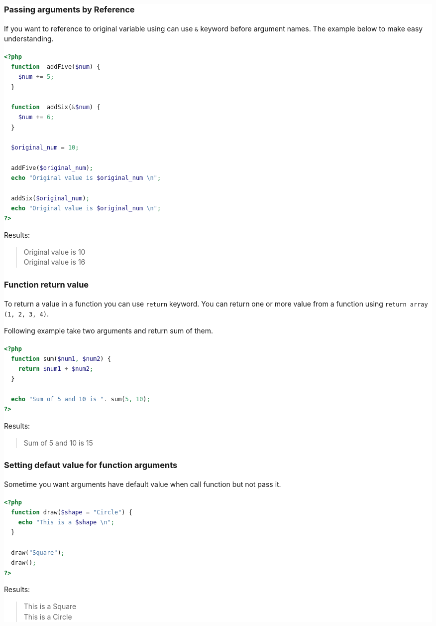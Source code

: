 ### Passing arguments by Reference

If you want to reference to original variable using can use `&` keyword before argument names. The example below to make easy understanding.

```php
<?php
  function  addFive($num) {
    $num += 5;
  }
  
  function  addSix(&$num) {
    $num += 6;
  }

  $original_num = 10;

  addFive($original_num);
  echo "Original value is $original_num \n";

  addSix($original_num);
  echo "Original value is $original_num \n";
?>
```

Results:
> Original value is 10\
> Original value is 16

### Function return value

To return a value in a function you can use `return` keyword. You can return one or more value from a function using `return array(1, 2, 3, 4)`.

Following example take two arguments and return sum of them.

```php
<?php
  function sum($num1, $num2) {
    return $num1 + $num2;
  }

  echo "Sum of 5 and 10 is ". sum(5, 10);
?>
```

Results:

>Sum of 5 and 10 is 15

### Setting defaut value for function arguments

Sometime you want arguments have default value when call function but not pass it.

```php
<?php
  function draw($shape = "Circle") {
    echo "This is a $shape \n";
  }

  draw("Square");
  draw();
?>
```
Results:
> This is a Square\
> This is a Circle
